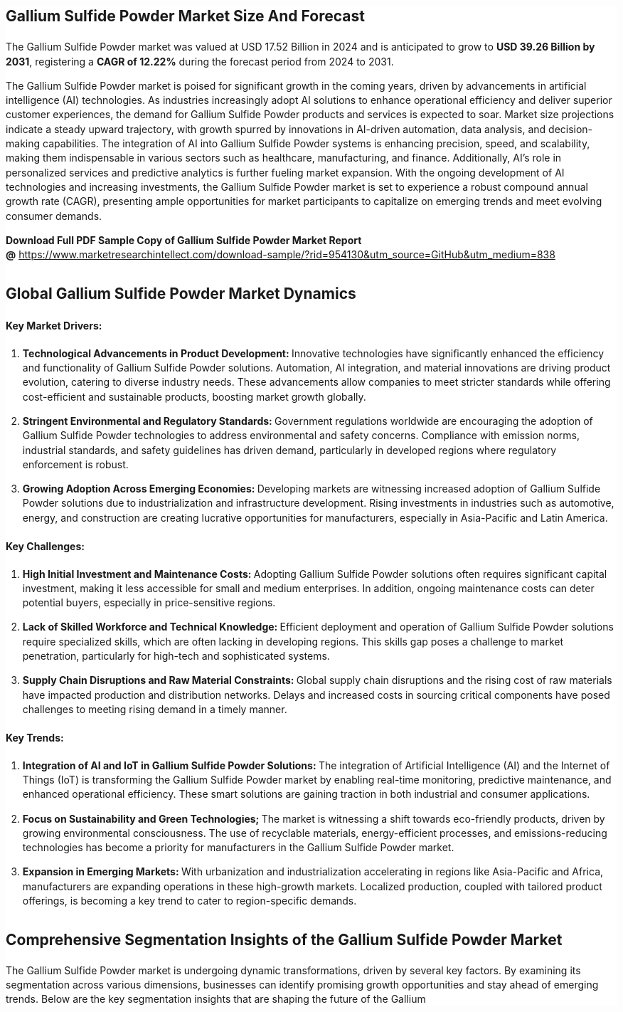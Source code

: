 <h2>Gallium Sulfide Powder Market Size And Forecast</h2><p>The Gallium Sulfide Powder market was valued at USD 17.52 Billion in 2024 and is anticipated to grow to <strong>USD 39.26 Billion by 2031</strong>, registering a <strong>CAGR of 12.22%</strong> during the forecast period from 2024 to 2031.</p><p>The Gallium Sulfide Powder market is poised for significant growth in the coming years, driven by advancements in artificial intelligence (AI) technologies. As industries increasingly adopt AI solutions to enhance operational efficiency and deliver superior customer experiences, the demand for Gallium Sulfide Powder products and services is expected to soar. Market size projections indicate a steady upward trajectory, with growth spurred by innovations in AI-driven automation, data analysis, and decision-making capabilities. The integration of AI into Gallium Sulfide Powder systems is enhancing precision, speed, and scalability, making them indispensable in various sectors such as healthcare, manufacturing, and finance. Additionally, AI’s role in personalized services and predictive analytics is further fueling market expansion. With the ongoing development of AI technologies and increasing investments, the Gallium Sulfide Powder market is set to experience a robust compound annual growth rate (CAGR), presenting ample opportunities for market participants to capitalize on emerging trends and meet evolving consumer demands.</p><p><strong>Download Full PDF Sample Copy of Gallium Sulfide Powder Market Report @</strong>&nbsp;<a href="https://www.marketresearchintellect.com/download-sample/?rid=954130&amp;utm_source=GitHub&amp;utm_medium=838">https://www.marketresearchintellect.com/download-sample/?rid=954130&amp;utm_source=GitHub&amp;utm_medium=838</a></p><h2>Global Gallium Sulfide Powder Market Dynamics</h2><h4><strong>Key Market Drivers:</strong></h4><ol><li><p><strong>Technological Advancements in Product Development:&nbsp;</strong>Innovative technologies have significantly enhanced the efficiency and functionality of Gallium Sulfide Powder solutions. Automation, AI integration, and material innovations are driving product evolution, catering to diverse industry needs. These advancements allow companies to meet stricter standards while offering cost-efficient and sustainable products, boosting market growth globally.</p></li><li><p><strong>Stringent Environmental and Regulatory Standards:&nbsp;</strong>Government regulations worldwide are encouraging the adoption of Gallium Sulfide Powder technologies to address environmental and safety concerns. Compliance with emission norms, industrial standards, and safety guidelines has driven demand, particularly in developed regions where regulatory enforcement is robust.</p></li><li><p><strong>Growing Adoption Across Emerging Economies:&nbsp;</strong>Developing markets are witnessing increased adoption of Gallium Sulfide Powder solutions due to industrialization and infrastructure development. Rising investments in industries such as automotive, energy, and construction are creating lucrative opportunities for manufacturers, especially in Asia-Pacific and Latin America.</p></li></ol><h4><strong>Key Challenges:</strong></h4><ol><li><p><strong>High Initial Investment and Maintenance Costs:&nbsp;</strong>Adopting Gallium Sulfide Powder solutions often requires significant capital investment, making it less accessible for small and medium enterprises. In addition, ongoing maintenance costs can deter potential buyers, especially in price-sensitive regions.</p></li><li><p><strong>Lack of Skilled Workforce and Technical Knowledge:&nbsp;</strong>Efficient deployment and operation of Gallium Sulfide Powder solutions require specialized skills, which are often lacking in developing regions. This skills gap poses a challenge to market penetration, particularly for high-tech and sophisticated systems.</p></li><li><p><strong>Supply Chain Disruptions and Raw Material Constraints:&nbsp;</strong>Global supply chain disruptions and the rising cost of raw materials have impacted production and distribution networks. Delays and increased costs in sourcing critical components have posed challenges to meeting rising demand in a timely manner.</p></li></ol><h4><strong>Key Trends:</strong></h4><ol><li><p><strong>Integration of AI and IoT in Gallium Sulfide Powder Solutions:&nbsp;</strong>The integration of Artificial Intelligence (AI) and the Internet of Things (IoT) is transforming the Gallium Sulfide Powder market by enabling real-time monitoring, predictive maintenance, and enhanced operational efficiency. These smart solutions are gaining traction in both industrial and consumer applications.</p></li><li><p><strong>Focus on Sustainability and Green Technologies;&nbsp;</strong>The market is witnessing a shift towards eco-friendly products, driven by growing environmental consciousness. The use of recyclable materials, energy-efficient processes, and emissions-reducing technologies has become a priority for manufacturers in the Gallium Sulfide Powder market.</p></li><li><p><strong>Expansion in Emerging Markets:&nbsp;</strong>With urbanization and industrialization accelerating in regions like Asia-Pacific and Africa, manufacturers are expanding operations in these high-growth markets. Localized production, coupled with tailored product offerings, is becoming a key trend to cater to region-specific demands.</p></li></ol><div class="article-main__content" data-test-id="publishing-text-block"><h2>Comprehensive Segmentation Insights of the Gallium Sulfide Powder Market</h2><p>The Gallium Sulfide Powder market is undergoing dynamic transformations, driven by several key factors. By examining its segmentation across various dimensions, businesses can identify promising growth opportunities and stay ahead of emerging trends. Below are the key segmentation insights that are shaping the future of the Gallium